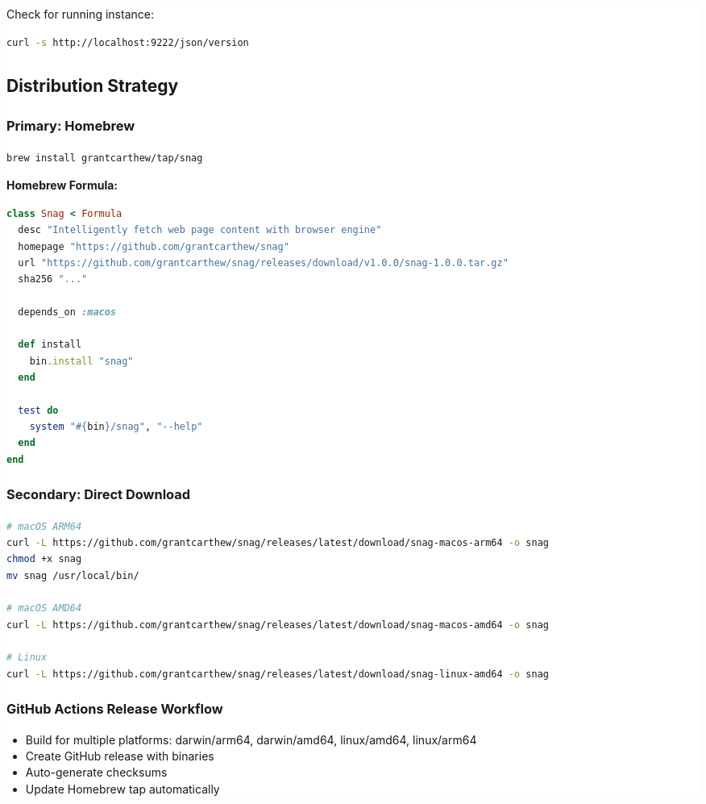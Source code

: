 Check for running instance:

```bash
curl -s http://localhost:9222/json/version
```

## Distribution Strategy

### Primary: Homebrew

```bash
brew install grantcarthew/tap/snag
```

**Homebrew Formula:**

```ruby
class Snag < Formula
  desc "Intelligently fetch web page content with browser engine"
  homepage "https://github.com/grantcarthew/snag"
  url "https://github.com/grantcarthew/snag/releases/download/v1.0.0/snag-1.0.0.tar.gz"
  sha256 "..."

  depends_on :macos

  def install
    bin.install "snag"
  end

  test do
    system "#{bin}/snag", "--help"
  end
end
```

### Secondary: Direct Download

```bash
# macOS ARM64
curl -L https://github.com/grantcarthew/snag/releases/latest/download/snag-macos-arm64 -o snag
chmod +x snag
mv snag /usr/local/bin/

# macOS AMD64
curl -L https://github.com/grantcarthew/snag/releases/latest/download/snag-macos-amd64 -o snag

# Linux
curl -L https://github.com/grantcarthew/snag/releases/latest/download/snag-linux-amd64 -o snag
```

### GitHub Actions Release Workflow

- Build for multiple platforms: darwin/arm64, darwin/amd64, linux/amd64, linux/arm64
- Create GitHub release with binaries
- Auto-generate checksums
- Update Homebrew tap automatically
